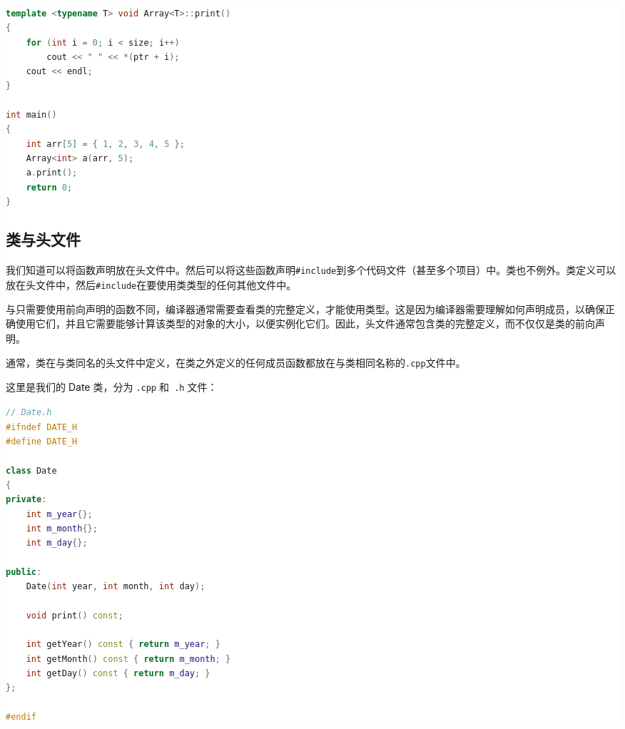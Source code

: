 ```cpp
template <typename T> void Array<T>::print()
{
    for (int i = 0; i < size; i++)
        cout << " " << *(ptr + i);
    cout << endl;
}

int main()
{
    int arr[5] = { 1, 2, 3, 4, 5 };
    Array<int> a(arr, 5);
    a.print();
    return 0;
}
```

## 类与头文件

我们知道可以将函数声明放在头文件中。然后可以将这些函数声明`#include`到多个代码文件（甚至多个项目）中。类也不例外。类定义可以放在头文件中，然后`#include`在要使用类类型的任何其他文件中。

与只需要使用前向声明的函数不同，编译器通常需要查看类的完整定义，才能使用类型。这是因为编译器需要理解如何声明成员，以确保正确使用它们，并且它需要能够计算该类型的对象的大小，以便实例化它们。因此，头文件通常包含类的完整定义，而不仅仅是类的前向声明。

通常，类在与类同名的头文件中定义，在类之外定义的任何成员函数都放在与类相同名称的`.cpp`文件中。

这里是我们的 Date 类，分为 `.cpp` 和` .h` 文件：

```cpp
// Date.h
#ifndef DATE_H
#define DATE_H

class Date
{
private:
    int m_year{};
    int m_month{};
    int m_day{};

public:
    Date(int year, int month, int day);

    void print() const;

    int getYear() const { return m_year; }
    int getMonth() const { return m_month; }
    int getDay() const { return m_day; }
};

#endif
```
